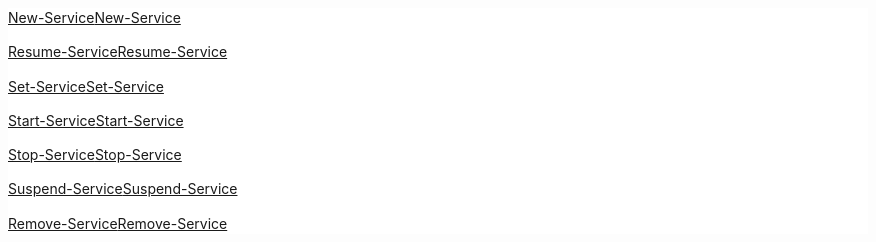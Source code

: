 [<span data-ttu-id="cfd4a-171">New-Service</span><span class="sxs-lookup"><span data-stu-id="cfd4a-171">New-Service</span></span>](New-Service.md)

[<span data-ttu-id="cfd4a-172">Resume-Service</span><span class="sxs-lookup"><span data-stu-id="cfd4a-172">Resume-Service</span></span>](Resume-Service.md)

[<span data-ttu-id="cfd4a-173">Set-Service</span><span class="sxs-lookup"><span data-stu-id="cfd4a-173">Set-Service</span></span>](Set-Service.md)

[<span data-ttu-id="cfd4a-174">Start-Service</span><span class="sxs-lookup"><span data-stu-id="cfd4a-174">Start-Service</span></span>](Start-Service.md)

[<span data-ttu-id="cfd4a-175">Stop-Service</span><span class="sxs-lookup"><span data-stu-id="cfd4a-175">Stop-Service</span></span>](Stop-Service.md)

[<span data-ttu-id="cfd4a-176">Suspend-Service</span><span class="sxs-lookup"><span data-stu-id="cfd4a-176">Suspend-Service</span></span>](Suspend-Service.md)

[<span data-ttu-id="cfd4a-177">Remove-Service</span><span class="sxs-lookup"><span data-stu-id="cfd4a-177">Remove-Service</span></span>](Remove-Service.md)
